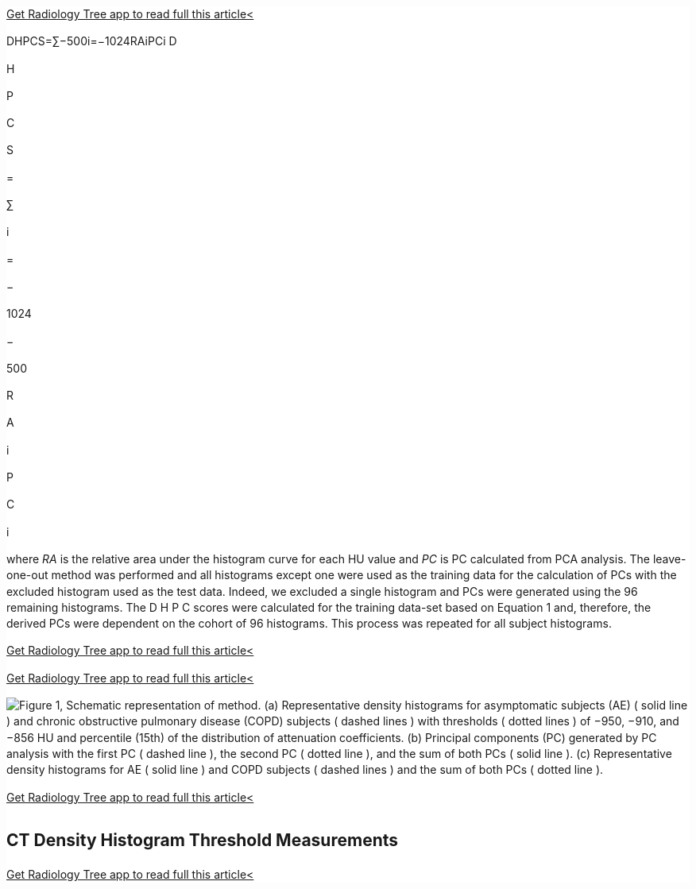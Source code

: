 [Get Radiology Tree app to read full this article<](https://clinicalpub.com/app)

DHPCS=∑−500i=−1024RAiPCi
D

H

P

C

S

=

∑

i

=

−

1024

−

500

R

A

i

P

C

i


where _RA_ is the relative area under the histogram curve for each HU value and _PC_ is PC calculated from PCA analysis. The leave-one-out method was performed and all histograms except one were used as the training data for the calculation of PCs with the excluded histogram used as the test data. Indeed, we excluded a single histogram and PCs were generated using the 96 remaining histograms. The D  H P  C scores were calculated for the training data-set based on Equation  1 and, therefore, the derived PCs were dependent on the cohort of 96 histograms. This process was repeated for all subject histograms.


[Get Radiology Tree app to read full this article<](https://clinicalpub.com/app)

[Get Radiology Tree app to read full this article<](https://clinicalpub.com/app)

![Figure 1, Schematic representation of method. (a) Representative density histograms for asymptomatic subjects (AE) ( solid line ) and chronic obstructive pulmonary disease (COPD) subjects ( dashed lines ) with thresholds ( dotted lines ) of −950, −910, and −856 HU and percentile (15th) of the distribution of attenuation coefficients. (b) Principal components (PC) generated by PC analysis with the first PC ( dashed line ), the second PC ( dotted line ), and the sum of both PCs ( solid line ). (c) Representative density histograms for AE ( solid line ) and COPD subjects ( dashed lines ) and the sum of both PCs ( dotted line ).](https://storage.googleapis.com/dl.dentistrykey.com/clinical/ComputedTomographyDensityHistogramAnalysistoEvaluatePulmonaryEmphysemainExsmokers/0_1s20S1076633212006071.jpg)

[Get Radiology Tree app to read full this article<](https://clinicalpub.com/app)

## CT Density Histogram Threshold Measurements

[Get Radiology Tree app to read full this article<](https://clinicalpub.com/app)
